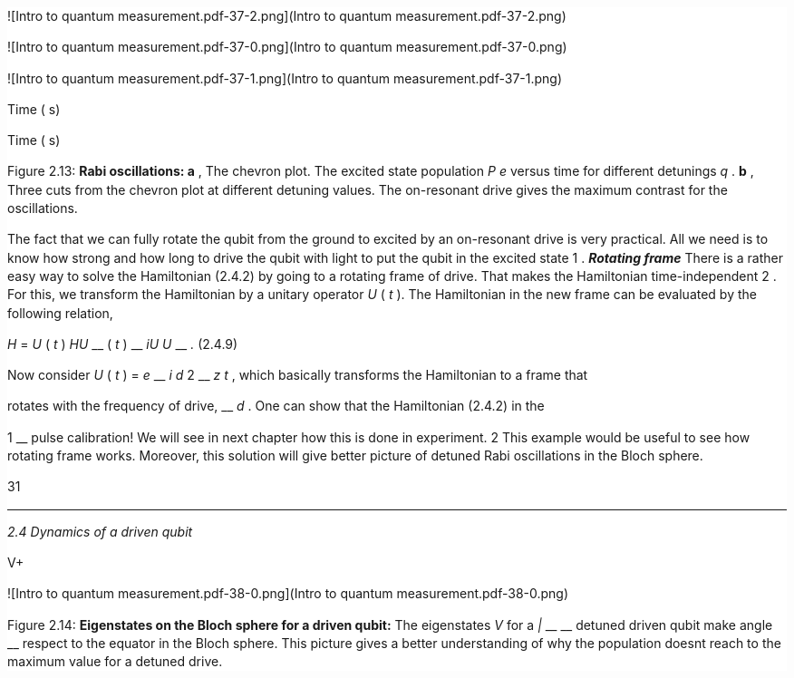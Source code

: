 
![Intro to quantum measurement.pdf-37-2.png](Intro to quantum measurement.pdf-37-2.png)

![Intro to quantum measurement.pdf-37-0.png](Intro to quantum measurement.pdf-37-0.png)

![Intro to quantum measurement.pdf-37-1.png](Intro to quantum measurement.pdf-37-1.png)

Time (  s)


Time (  s)


Figure 2.13: **Rabi oscillations: a** , The chevron plot. The excited state population _P_ _e_ versus time for
different detunings  _q_ . **b** , Three cuts from the chevron plot at different detuning values. The on-resonant
drive gives the maximum contrast for the oscillations.

The fact that we can fully rotate the qubit from the ground to excited by an on-resonant
drive is very practical. All we need is to know how strong and how long to drive the qubit
with light to put the qubit in the excited state 1 .
**_Rotating frame_** There is a rather easy way to solve the Hamiltonian (2.4.2) by going
to a rotating frame of drive. That makes the Hamiltonian time-independent 2 . For this, we
transform the Hamiltonian by a unitary operator _U_ ( _t_ ). The Hamiltonian in the new frame
can be evaluated by the following relation,

  
_H_ = _U_ ( _t_ ) _HU_ __ ( _t_ ) __ _iU_ _U_ __ _._ (2.4.9)


Now consider _U_ ( _t_ ) = _e_ __ _i_ _d_ 2 __ _z_ _t_ , which basically transforms the Hamiltonian to a frame that

rotates with the frequency of drive, __ _d_ . One can show that the Hamiltonian (2.4.2) in the

1 __ pulse calibration! We will see in next chapter how this is done in experiment.
2 This example would be useful to see how rotating frame works. Moreover, this solution will give better
picture of detuned Rabi oscillations in the Bloch sphere.

31


-----


_2.4 Dynamics of a driven qubit_


V+


![Intro to quantum measurement.pdf-38-0.png](Intro to quantum measurement.pdf-38-0.png)

Figure 2.14: **Eigenstates on the Bloch sphere for a driven qubit:** The eigenstates _V_ for a
_|_ __ __
detuned driven qubit make angle __ respect to the equator in the Bloch sphere. This picture gives a better
understanding of why the population doesnt reach to the maximum value for a detuned drive.
